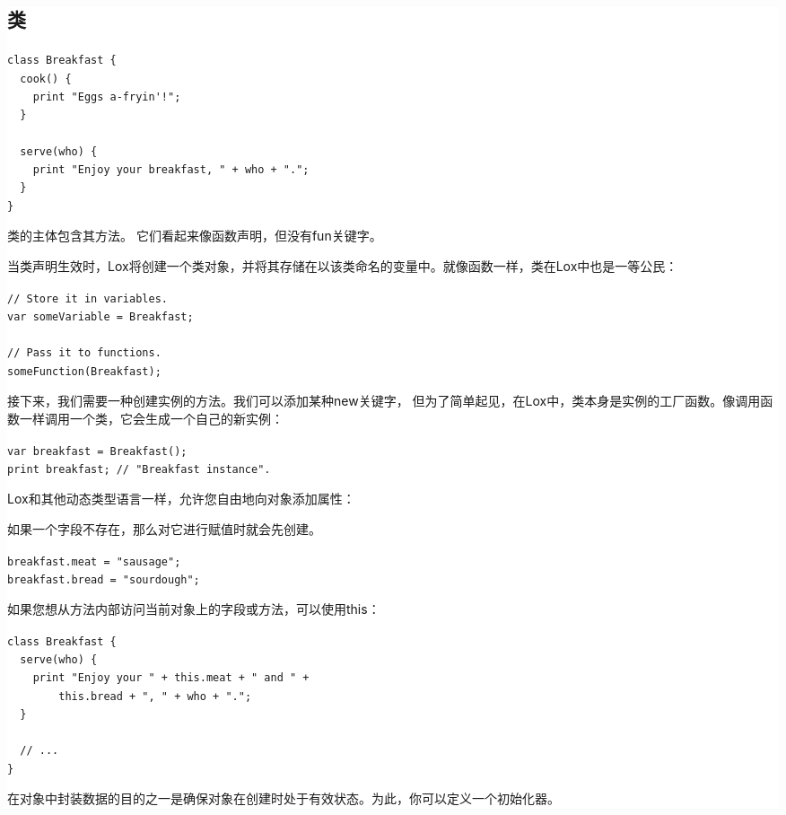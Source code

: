 ## 类

```
class Breakfast {
  cook() {
    print "Eggs a-fryin'!";
  }

  serve(who) {
    print "Enjoy your breakfast, " + who + ".";
  }
}
```

类的主体包含其方法。 它们看起来像函数声明，但没有fun关键字。

当类声明生效时，Lox将创建一个类对象，并将其存储在以该类命名的变量中。就像函数一样，类在Lox中也是一等公民：

```
// Store it in variables.
var someVariable = Breakfast;

// Pass it to functions.
someFunction(Breakfast);
```

接下来，我们需要一种创建实例的方法。我们可以添加某种new关键字，
但为了简单起见，在Lox中，类本身是实例的工厂函数。像调用函数一样调用一个类，它会生成一个自己的新实例：

```
var breakfast = Breakfast();
print breakfast; // "Breakfast instance".
```

Lox和其他动态类型语言一样，允许您自由地向对象添加属性：

如果一个字段不存在，那么对它进行赋值时就会先创建。

```
breakfast.meat = "sausage";
breakfast.bread = "sourdough";
```

如果您想从方法内部访问当前对象上的字段或方法，可以使用this：

```
class Breakfast {
  serve(who) {
    print "Enjoy your " + this.meat + " and " +
        this.bread + ", " + who + ".";
  }

  // ...
}
```

在对象中封装数据的目的之一是确保对象在创建时处于有效状态。为此，你可以定义一个初始化器。
